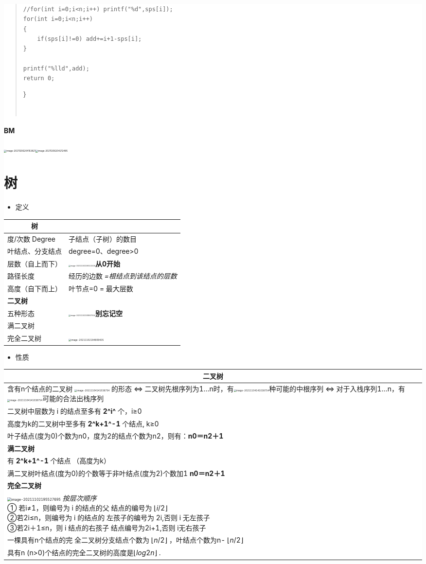 >     //for(int i=0;i<n;i++) printf("%d",sps[i]);
>     for(int i=0;i<n;i++)
>     {
>         if(sps[i]!=0) add+=i+1-sps[i];
>     }
> 
>     printf("%lld",add);
>     return 0;
> }
> 
> ```
>
> 

#### BM

<img src="C:\Users\Jiang Linyi\AppData\Roaming\Typora\typora-user-images\image-20211206204153821.png" alt="image-20211206204153821" style="zoom: 33%;" /><img src="C:\Users\Jiang Linyi\AppData\Roaming\Typora\typora-user-images\image-20211206204212495.png" alt="image-20211206204212495" style="zoom: 33%;" />

# 树

* 定义

| 树               |                                                              |
| ---------------- | ------------------------------------------------------------ |
| 度/次数 Degree   | 子结点（子树）的数目                                         |
| 叶结点、分支结点 | degree=0、degree>0                                           |
| 层数（自上而下） | <img src="C:\Users\Jiang Linyi\AppData\Roaming\Typora\typora-user-images\image-20211102193113218.png" alt="image-20211102193113218" style="zoom:25%;" />**从0开始** |
| 路径长度         | 经历的边数 *=根结点到该结点的层数*                           |
| 高度（自下而上） | 叶节点=0 = 最大层数                                          |
| **二叉树**       |                                                              |
| 五种形态         | <img src="C:\Users\Jiang Linyi\AppData\Roaming\Typora\typora-user-images\image-20211102193607044.png" alt="image-20211102193607044" style="zoom:25%;" />**别忘记空** |
| 满二叉树         |                                                              |
| 完全二叉树       | <img src="C:\Users\Jiang Linyi\AppData\Roaming\Typora\typora-user-images\image-20211102194809435.png" alt="image-20211102194809435" style="zoom:33%;" /> |

* 性质

| 二叉树                                                       |
| ------------------------------------------------------------ |
| 含有n个结点的二叉树   <img src="C:\Users\Jiang Linyi\AppData\Roaming\Typora\typora-user-images\image-20211104141038754.png" alt="image-20211104141038754" style="zoom: 33%;" />  的形态 <=> 二叉树先根序列为1…n时，有<img src="C:\Users\Jiang Linyi\AppData\Roaming\Typora\typora-user-images\image-20211104141038754.png" alt="image-20211104141038754" style="zoom: 33%;" />种可能的中根序列 <=>  对于入栈序列1…n，有<img src="C:\Users\Jiang Linyi\AppData\Roaming\Typora\typora-user-images\image-20211104141038754.png" alt="image-20211104141038754" style="zoom: 33%;" />可能的合法出栈序列 |
| 二叉树中层数为 i 的结点至多有 **2^i^** 个，i≥0               |
| 高度为k的二叉树中至多有 **2^k+1^-1** 个结点, k≥0             |
| 叶子结点(度为0)个数为n0，度为2的结点个数为n2，则有：**n0＝n2＋1** |
| **满二叉树**                                                 |
| 有 **2^k+1^-1** 个结点 （高度为k）                           |
| 满二叉树叶结点(度为0)的个数等于非叶结点(度为2)个数加1 **n0＝n2＋1** |
| **完全二叉树**                                               |
| <img src="C:\Users\Jiang Linyi\AppData\Roaming\Typora\typora-user-images\image-20211102195527695.png" alt="image-20211102195527695" style="zoom: 50%;" /> *按层次顺序*<br/>① 若i≠1，则编号为 i  的结点的父 结点的编号为 $\lfloor i/2 \rfloor$  <br/>②若2i≤n，则编号为 i  的结点的 左孩子的编号为 2i,否则 i  无左孩子<br/>③若2i＋1≤n，则 i 结点的右孩子 结点编号为2i+1,否则 i无右孩子 |
| 一棵具有n个结点的完 全二叉树分支结点个数为 $\lfloor n/2 \rfloor$ ，叶结点个数为n- $\lfloor n/2 \rfloor$ |
| 具有n (n>0)个结点的完全二叉树的高度是$\lfloor log2n \rfloor$  . |
